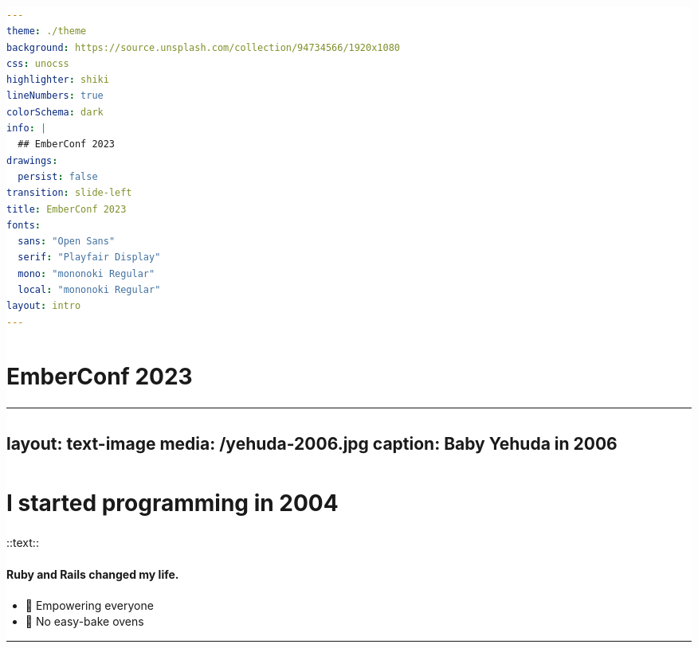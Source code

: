```yaml
---
theme: ./theme
background: https://source.unsplash.com/collection/94734566/1920x1080
css: unocss
highlighter: shiki
lineNumbers: true
colorSchema: dark
info: |
  ## EmberConf 2023
drawings:
  persist: false
transition: slide-left
title: EmberConf 2023
fonts:
  sans: "Open Sans"
  serif: "Playfair Display"
  mono: "mononoki Regular"
  local: "mononoki Regular"
layout: intro
---
```


# EmberConf 2023

---
layout: text-image
media: /yehuda-2006.jpg
caption: Baby Yehuda in 2006
---

# I started programming in 2004

::text::

#### Ruby and Rails changed my life.

- Empowering everyone
- No easy-bake ovens

<style lang="scss">
ul {
  @apply px-0;
}

ul li {
  @apply list-none;

  &::before {
    content: "🌟 "
  }
}
</style>

---